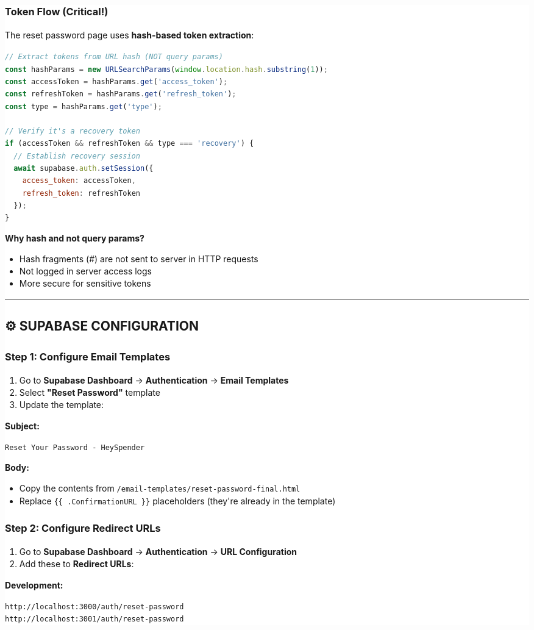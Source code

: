 ### Token Flow (Critical!)

The reset password page uses **hash-based token extraction**:

```javascript
// Extract tokens from URL hash (NOT query params)
const hashParams = new URLSearchParams(window.location.hash.substring(1));
const accessToken = hashParams.get('access_token');
const refreshToken = hashParams.get('refresh_token');
const type = hashParams.get('type');

// Verify it's a recovery token
if (accessToken && refreshToken && type === 'recovery') {
  // Establish recovery session
  await supabase.auth.setSession({
    access_token: accessToken,
    refresh_token: refreshToken
  });
}
```

**Why hash and not query params?**
- Hash fragments (#) are not sent to server in HTTP requests
- Not logged in server access logs
- More secure for sensitive tokens

---

## ⚙️ SUPABASE CONFIGURATION

### Step 1: Configure Email Templates

1. Go to **Supabase Dashboard** → **Authentication** → **Email Templates**
2. Select **"Reset Password"** template
3. Update the template:

**Subject:**
```
Reset Your Password - HeySpender
```

**Body:**
- Copy the contents from `/email-templates/reset-password-final.html`
- Replace `{{ .ConfirmationURL }}` placeholders (they're already in the template)

### Step 2: Configure Redirect URLs

1. Go to **Supabase Dashboard** → **Authentication** → **URL Configuration**
2. Add these to **Redirect URLs**:

**Development:**
```
http://localhost:3000/auth/reset-password
http://localhost:3001/auth/reset-password
```
